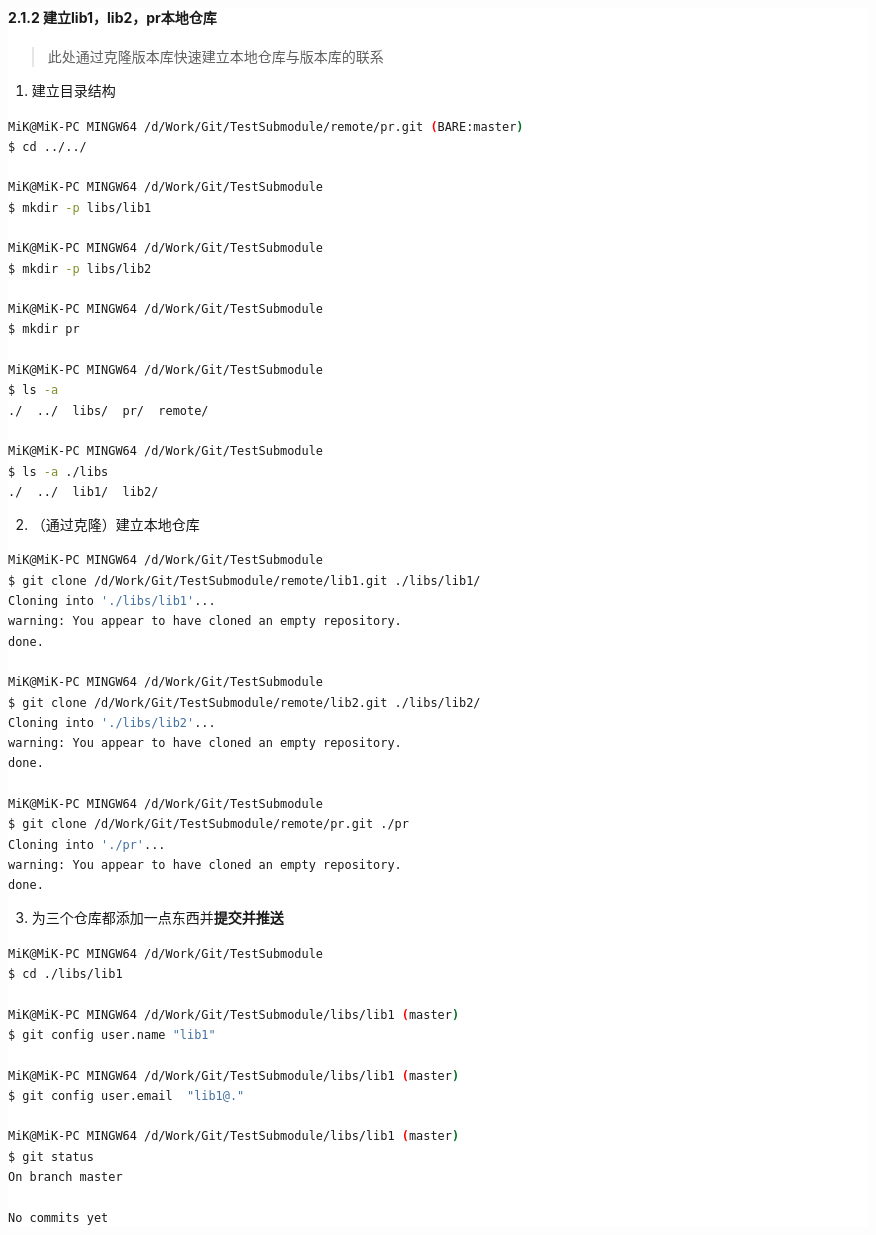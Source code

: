 #### 2.1.2 建立lib1，lib2，pr本地仓库

> 此处通过克隆版本库快速建立本地仓库与版本库的联系
> 

1. 建立目录结构
```bash
MiK@MiK-PC MINGW64 /d/Work/Git/TestSubmodule/remote/pr.git (BARE:master)
$ cd ../../

MiK@MiK-PC MINGW64 /d/Work/Git/TestSubmodule
$ mkdir -p libs/lib1

MiK@MiK-PC MINGW64 /d/Work/Git/TestSubmodule
$ mkdir -p libs/lib2

MiK@MiK-PC MINGW64 /d/Work/Git/TestSubmodule
$ mkdir pr

MiK@MiK-PC MINGW64 /d/Work/Git/TestSubmodule
$ ls -a
./  ../  libs/  pr/  remote/

MiK@MiK-PC MINGW64 /d/Work/Git/TestSubmodule
$ ls -a ./libs
./  ../  lib1/  lib2/
```

2. （通过克隆）建立本地仓库
```bash
MiK@MiK-PC MINGW64 /d/Work/Git/TestSubmodule
$ git clone /d/Work/Git/TestSubmodule/remote/lib1.git ./libs/lib1/
Cloning into './libs/lib1'...
warning: You appear to have cloned an empty repository.
done.

MiK@MiK-PC MINGW64 /d/Work/Git/TestSubmodule
$ git clone /d/Work/Git/TestSubmodule/remote/lib2.git ./libs/lib2/
Cloning into './libs/lib2'...
warning: You appear to have cloned an empty repository.
done.

MiK@MiK-PC MINGW64 /d/Work/Git/TestSubmodule
$ git clone /d/Work/Git/TestSubmodule/remote/pr.git ./pr
Cloning into './pr'...
warning: You appear to have cloned an empty repository.
done.
```

3. 为三个仓库都添加一点东西并**提交并推送**
```bash
MiK@MiK-PC MINGW64 /d/Work/Git/TestSubmodule
$ cd ./libs/lib1

MiK@MiK-PC MINGW64 /d/Work/Git/TestSubmodule/libs/lib1 (master)
$ git config user.name "lib1"

MiK@MiK-PC MINGW64 /d/Work/Git/TestSubmodule/libs/lib1 (master)
$ git config user.email  "lib1@."

MiK@MiK-PC MINGW64 /d/Work/Git/TestSubmodule/libs/lib1 (master)
$ git status
On branch master

No commits yet

```